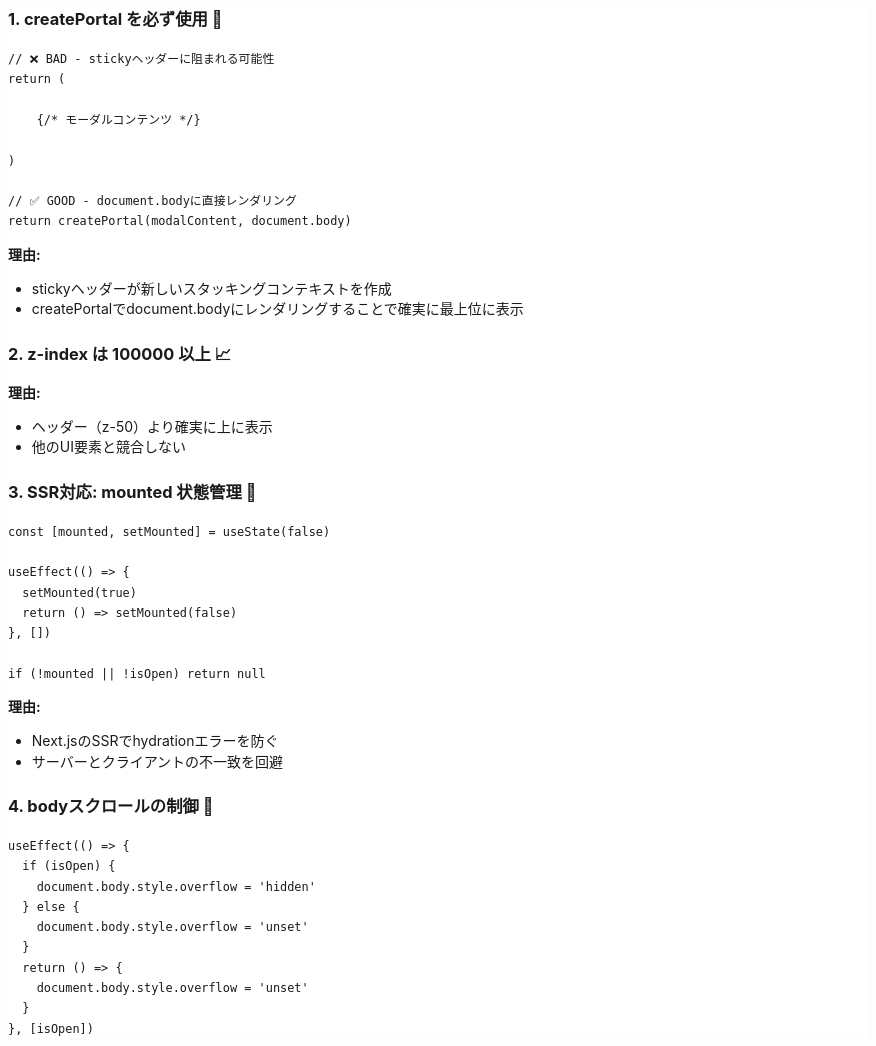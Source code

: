 ### 1. createPortal を必ず使用 🎯
```tsx
// ❌ BAD - stickyヘッダーに阻まれる可能性
return (
  
    {/* モーダルコンテンツ */}
  
)

// ✅ GOOD - document.bodyに直接レンダリング
return createPortal(modalContent, document.body)
```

**理由:**
- stickyヘッダーが新しいスタッキングコンテキストを作成
- createPortalでdocument.bodyにレンダリングすることで確実に最上位に表示

### 2. z-index は 100000 以上 📈
```tsx

```

**理由:**
- ヘッダー（z-50）より確実に上に表示
- 他のUI要素と競合しない

### 3. SSR対応: mounted 状態管理 🔄
```tsx
const [mounted, setMounted] = useState(false)

useEffect(() => {
  setMounted(true)
  return () => setMounted(false)
}, [])

if (!mounted || !isOpen) return null
```

**理由:**
- Next.jsのSSRでhydrationエラーを防ぐ
- サーバーとクライアントの不一致を回避

### 4. bodyスクロールの制御 🚫
```tsx
useEffect(() => {
  if (isOpen) {
    document.body.style.overflow = 'hidden'
  } else {
    document.body.style.overflow = 'unset'
  }
  return () => {
    document.body.style.overflow = 'unset'
  }
}, [isOpen])
```
